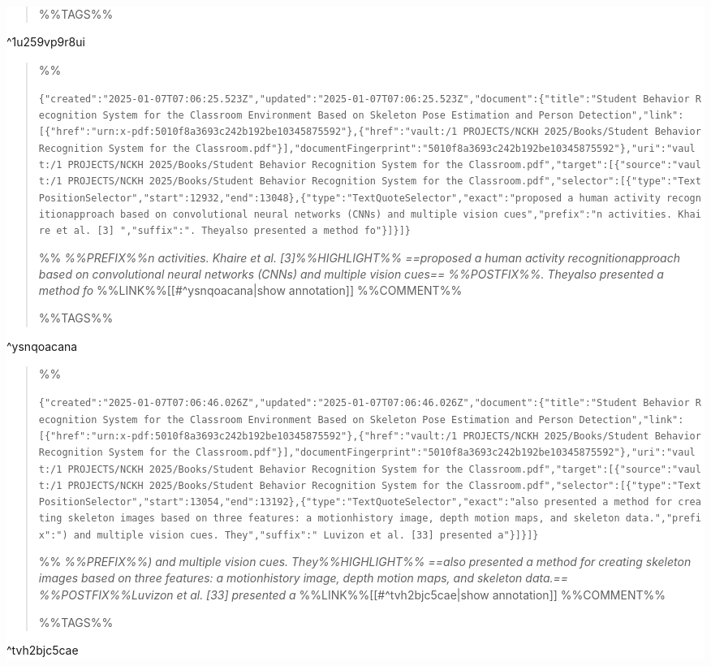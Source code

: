 >%%TAGS%%
>
^1u259vp9r8ui



>%%
>```annotation-json
>{"created":"2025-01-07T07:06:25.523Z","updated":"2025-01-07T07:06:25.523Z","document":{"title":"Student Behavior Recognition System for the Classroom Environment Based on Skeleton Pose Estimation and Person Detection","link":[{"href":"urn:x-pdf:5010f8a3693c242b192be10345875592"},{"href":"vault:/1 PROJECTS/NCKH 2025/Books/Student Behavior Recognition System for the Classroom.pdf"}],"documentFingerprint":"5010f8a3693c242b192be10345875592"},"uri":"vault:/1 PROJECTS/NCKH 2025/Books/Student Behavior Recognition System for the Classroom.pdf","target":[{"source":"vault:/1 PROJECTS/NCKH 2025/Books/Student Behavior Recognition System for the Classroom.pdf","selector":[{"type":"TextPositionSelector","start":12932,"end":13048},{"type":"TextQuoteSelector","exact":"proposed a human activity recognitionapproach based on convolutional neural networks (CNNs) and multiple vision cues","prefix":"n activities. Khaire et al. [3] ","suffix":". Theyalso presented a method fo"}]}]}
>```
>%%
>*%%PREFIX%%n activities. Khaire et al. [3]%%HIGHLIGHT%% ==proposed a human activity recognitionapproach based on convolutional neural networks (CNNs) and multiple vision cues== %%POSTFIX%%. Theyalso presented a method fo*
>%%LINK%%[[#^ysnqoacana|show annotation]]
>%%COMMENT%%
>
>%%TAGS%%
>
^ysnqoacana


>%%
>```annotation-json
>{"created":"2025-01-07T07:06:46.026Z","updated":"2025-01-07T07:06:46.026Z","document":{"title":"Student Behavior Recognition System for the Classroom Environment Based on Skeleton Pose Estimation and Person Detection","link":[{"href":"urn:x-pdf:5010f8a3693c242b192be10345875592"},{"href":"vault:/1 PROJECTS/NCKH 2025/Books/Student Behavior Recognition System for the Classroom.pdf"}],"documentFingerprint":"5010f8a3693c242b192be10345875592"},"uri":"vault:/1 PROJECTS/NCKH 2025/Books/Student Behavior Recognition System for the Classroom.pdf","target":[{"source":"vault:/1 PROJECTS/NCKH 2025/Books/Student Behavior Recognition System for the Classroom.pdf","selector":[{"type":"TextPositionSelector","start":13054,"end":13192},{"type":"TextQuoteSelector","exact":"also presented a method for creating skeleton images based on three features: a motionhistory image, depth motion maps, and skeleton data.","prefix":") and multiple vision cues. They","suffix":" Luvizon et al. [33] presented a"}]}]}
>```
>%%
>*%%PREFIX%%) and multiple vision cues. They%%HIGHLIGHT%% ==also presented a method for creating skeleton images based on three features: a motionhistory image, depth motion maps, and skeleton data.== %%POSTFIX%%Luvizon et al. [33] presented a*
>%%LINK%%[[#^tvh2bjc5cae|show annotation]]
>%%COMMENT%%
>
>%%TAGS%%
>
^tvh2bjc5cae
